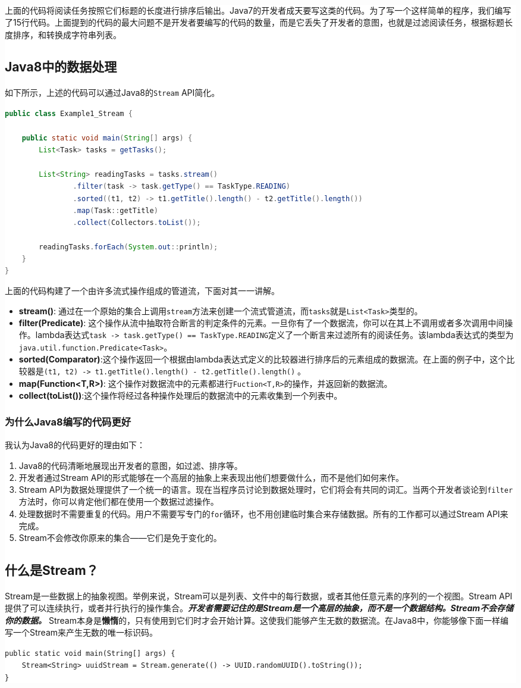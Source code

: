 上面的代码将阅读任务按照它们标题的长度进行排序后输出。Java7的开发者成天要写这类的代码。为了写一个这样简单的程序，我们编写了15行代码。上面提到的代码的最大问题不是开发者要编写的代码的数量，而是它丢失了开发者的意图，也就是过滤阅读任务，根据标题长度排序，和转换成字符串列表。

## Java8中的数据处理

如下所示，上述的代码可以通过Java8的`Stream` API简化。

```java
public class Example1_Stream {

    public static void main(String[] args) {
        List<Task> tasks = getTasks();

        List<String> readingTasks = tasks.stream()
                .filter(task -> task.getType() == TaskType.READING)
                .sorted((t1, t2) -> t1.getTitle().length() - t2.getTitle().length())
                .map(Task::getTitle)
                .collect(Collectors.toList());

        readingTasks.forEach(System.out::println);
    }
}
```

上面的代码构建了一个由许多流式操作组成的管道流，下面对其一一讲解。

* **stream()**: 通过在一个原始的集合上调用`stream`方法来创建一个流式管道流，而`tasks`就是`List<Task>`类型的。
* **filter(Predicate<T>)**: 这个操作从流中抽取符合断言的判定条件的元素。一旦你有了一个数据流，你可以在其上不调用或者多次调用中间操作。lambda表达式`task -> task.getType() == TaskType.READING`定义了一个断言来过滤所有的阅读任务。该lambda表达式的类型为`java.util.function.Predicate<Task>`。
* **sorted(Comparator<T>)**:这个操作返回一个根据由lambda表达式定义的比较器进行排序后的元素组成的数据流。在上面的例子中，这个比较器是`(t1, t2) -> t1.getTitle().length() - t2.getTitle().length()` 。
* **map(Function<T,R>)**: 这个操作对数据流中的元素都进行`Fuction<T,R>`的操作，并返回新的数据流。
* **collect(toList())**:这个操作将经过各种操作处理后的数据流中的元素收集到一个列表中。

### 为什么Java8编写的代码更好

我认为Java8的代码更好的理由如下：

1. Java8的代码清晰地展现出开发者的意图，如过滤、排序等。
2. 开发者通过Stream API的形式能够在一个高层的抽象上来表现出他们想要做什么，而不是他们如何来作。
3. Stream API为数据处理提供了一个统一的语言。现在当程序员讨论到数据处理时，它们将会有共同的词汇。当两个开发者谈论到`filter`方法时，你可以肯定他们都在使用一个数据过滤操作。
4. 处理数据时不需要重复的代码。用户不需要写专门的`for`循环，也不用创建临时集合来存储数据。所有的工作都可以通过Stream API来完成。
5. Stream不会修改你原来的集合——它们是免于变化的。

## 什么是Stream？

Stream是一些数据上的抽象视图。举例来说，Stream可以是列表、文件中的每行数据，或者其他任意元素的序列的一个视图。Stream API提供了可以连续执行，或者并行执行的操作集合。***开发者需要记住的是Stream是一个高层的抽象，而不是一个数据结构。Stream不会存储你的数据。*** Stream本身是**懒惰**的，只有使用到它们时才会开始计算。这使我们能够产生无数的数据流。在Java8中，你能够像下面一样编写一个Stream来产生无数的唯一标识码。

```
public static void main(String[] args) {
    Stream<String> uuidStream = Stream.generate(() -> UUID.randomUUID().toString());
}
```
